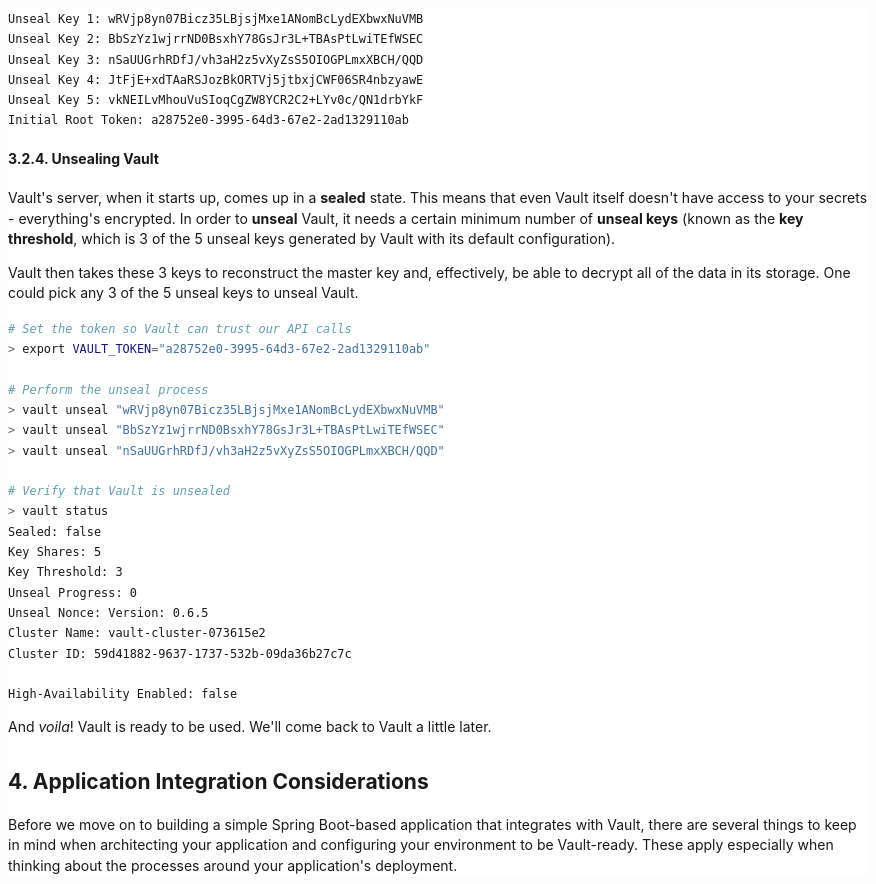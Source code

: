 ```
Unseal Key 1: wRVjp8yn07Bicz35LBjsjMxe1ANomBcLydEXbwxNuVMB
Unseal Key 2: BbSzYz1wjrrND0BsxhY78GsJr3L+TBAsPtLwiTEfWSEC
Unseal Key 3: nSaUUGrhRDfJ/vh3aH2z5vXyZsS5OIOGPLmxXBCH/QQD
Unseal Key 4: JtFjE+xdTAaRSJozBkORTVj5jtbxjCWF06SR4nbzyawE
Unseal Key 5: vkNEILvMhouVuSIoqCgZW8YCR2C2+LYv0c/QN1drbYkF
Initial Root Token: a28752e0-3995-64d3-67e2-2ad1329110ab
```

#### 3.2.4. Unsealing Vault
Vault's server, when it starts up, comes up in a **sealed** state.
This means that even Vault itself doesn't have access to your
secrets - everything's encrypted. In order to **unseal** Vault,
it needs a certain minimum number of **unseal keys** (known as
the **key threshold**, which is 3 of the 5 unseal keys
generated by Vault with its default configuration).

Vault then takes these 3 keys to reconstruct the master key and,
effectively, be able to decrypt all of the data in its storage. One
could pick any 3 of the 5 unseal keys to unseal Vault.

```bash
# Set the token so Vault can trust our API calls
> export VAULT_TOKEN="a28752e0-3995-64d3-67e2-2ad1329110ab"

# Perform the unseal process
> vault unseal "wRVjp8yn07Bicz35LBjsjMxe1ANomBcLydEXbwxNuVMB"
> vault unseal "BbSzYz1wjrrND0BsxhY78GsJr3L+TBAsPtLwiTEfWSEC"
> vault unseal "nSaUUGrhRDfJ/vh3aH2z5vXyZsS5OIOGPLmxXBCH/QQD"

# Verify that Vault is unsealed
> vault status
Sealed: false
Key Shares: 5
Key Threshold: 3
Unseal Progress: 0
Unseal Nonce: Version: 0.6.5
Cluster Name: vault-cluster-073615e2
Cluster ID: 59d41882-9637-1737-532b-09da36b27c7c

High-Availability Enabled: false
```

And *voila*! Vault is ready to be used. We'll come back to Vault
a little later.

## 4. Application Integration Considerations
Before we move on to building a simple Spring Boot-based application
that integrates with Vault, there are several things to keep in
mind when architecting your application and configuring your
environment to be Vault-ready. These apply especially when
thinking about the processes around your application's deployment.
